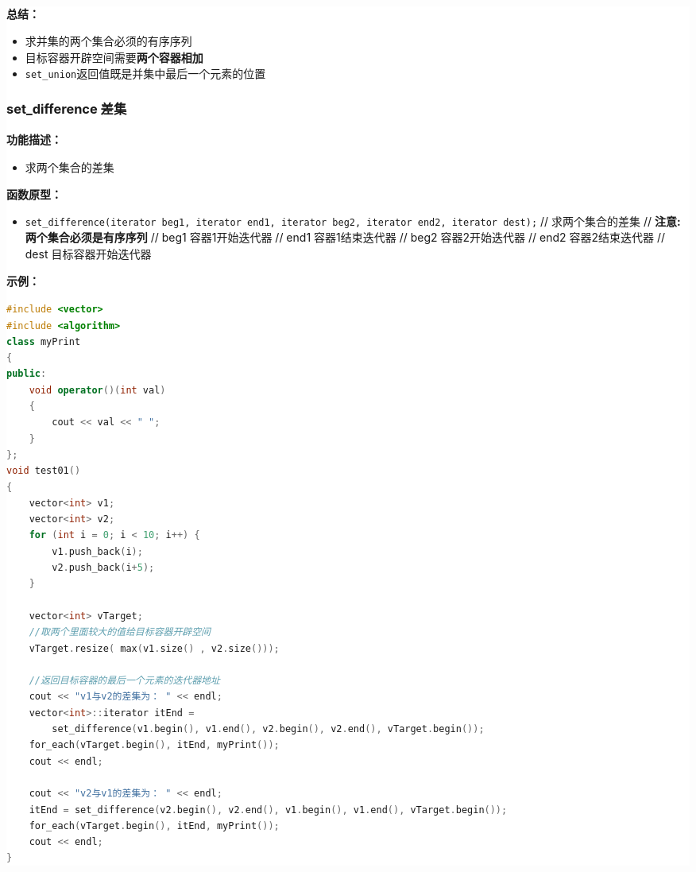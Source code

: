 **总结：**

- 求并集的两个集合必须的有序序列
- 目标容器开辟空间需要**两个容器相加**
- `set_union`返回值既是并集中最后一个元素的位置

### set_difference 差集

**功能描述：**

- 求两个集合的差集

**函数原型：**

- `set_difference(iterator beg1, iterator end1, iterator beg2, iterator end2, iterator dest);`
  // 求两个集合的差集
  // **注意:两个集合必须是有序序列**
  // beg1 容器1开始迭代器 // end1 容器1结束迭代器 // beg2 容器2开始迭代器 // end2 容器2结束迭代器 // dest 目标容器开始迭代器

**示例：**

```cpp
#include <vector>
#include <algorithm>
class myPrint
{
public:
	void operator()(int val)
	{
		cout << val << " ";
	}
};
void test01()
{
	vector<int> v1;
	vector<int> v2;
	for (int i = 0; i < 10; i++) {
		v1.push_back(i);
		v2.push_back(i+5);
	}

	vector<int> vTarget;
	//取两个里面较大的值给目标容器开辟空间
	vTarget.resize( max(v1.size() , v2.size()));

	//返回目标容器的最后一个元素的迭代器地址
	cout << "v1与v2的差集为： " << endl;
	vector<int>::iterator itEnd = 
        set_difference(v1.begin(), v1.end(), v2.begin(), v2.end(), vTarget.begin());
	for_each(vTarget.begin(), itEnd, myPrint());
	cout << endl;

	cout << "v2与v1的差集为： " << endl;
	itEnd = set_difference(v2.begin(), v2.end(), v1.begin(), v1.end(), vTarget.begin());
	for_each(vTarget.begin(), itEnd, myPrint());
	cout << endl;
}
```
